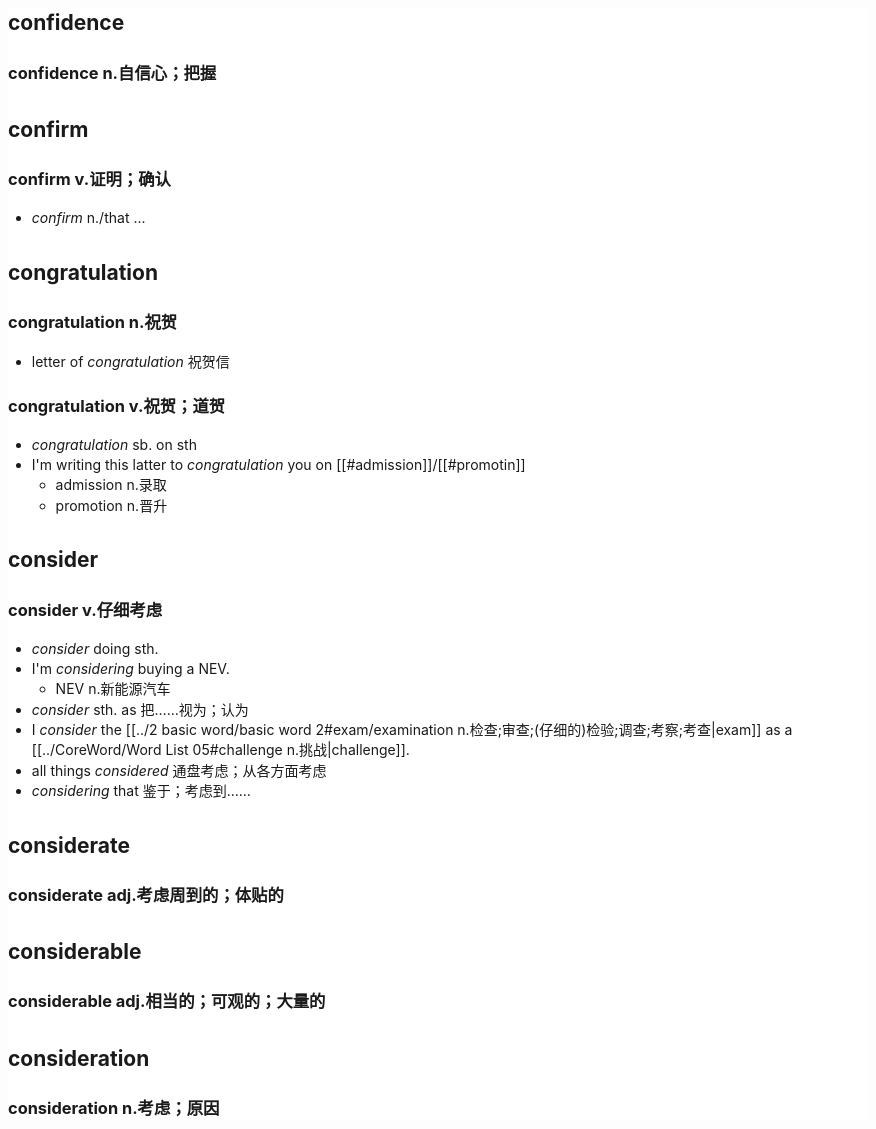 ## confidence

### confidence n.自信心；把握

## confirm

### confirm v.证明；确认

- *confirm* n./that ...

## congratulation

### congratulation n.祝贺

- letter of *congratulation* 祝贺信

### congratulation v.祝贺；道贺

- *congratulation* sb. on sth
- I'm writing this latter to *congratulation* you on [[#admission]]/[[#promotin]]
  - admission n.录取
  - promotion n.晋升

## consider

### consider v.仔细考虑

- *consider* doing sth.
- I'm *considering* buying a NEV.
  - NEV n.新能源汽车
- *consider* sth. as 把……视为；认为
- I *consider* the [[../2 basic word/basic word 2#exam/examination n.检查;审查;(仔细的)检验;调查;考察;考查|exam]] as a [[../CoreWord/Word List 05#challenge n.挑战|challenge]].
- all things *considered* 通盘考虑；从各方面考虑
- *considering* that 鉴于；考虑到……

## considerate

### considerate adj.考虑周到的；体贴的

## considerable

### considerable adj.相当的；可观的；大量的

## consideration

### consideration n.考虑；原因
